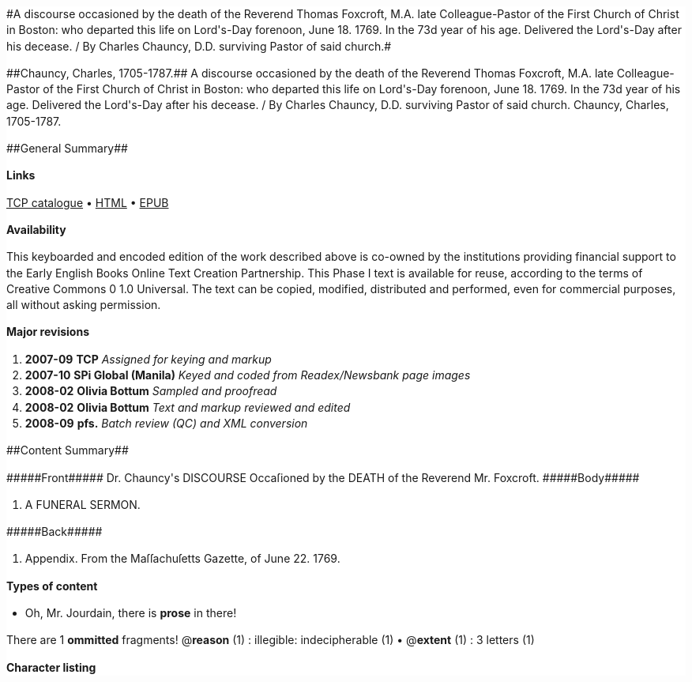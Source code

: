 #A discourse occasioned by the death of the Reverend Thomas Foxcroft, M.A. late Colleague-Pastor of the First Church of Christ in Boston: who departed this life on Lord's-Day forenoon, June 18. 1769. In the 73d year of his age. Delivered the Lord's-Day after his decease. / By Charles Chauncy, D.D. surviving Pastor of said church.#

##Chauncy, Charles, 1705-1787.##
A discourse occasioned by the death of the Reverend Thomas Foxcroft, M.A. late Colleague-Pastor of the First Church of Christ in Boston: who departed this life on Lord's-Day forenoon, June 18. 1769. In the 73d year of his age. Delivered the Lord's-Day after his decease. / By Charles Chauncy, D.D. surviving Pastor of said church.
Chauncy, Charles, 1705-1787.

##General Summary##

**Links**

[TCP catalogue](http://www.ota.ox.ac.uk/tcp/)  • 
[HTML](http://tei.it.ox.ac.uk/tcp/Texts-HTML/free/N08/N08769.html)  • 
[EPUB](http://tei.it.ox.ac.uk/tcp/Texts-EPUB/free/N08/N08769.epub)

**Availability**

This keyboarded and encoded edition of the
	       work described above is co-owned by the institutions
	       providing financial support to the Early English Books
	       Online Text Creation Partnership. This Phase I text is
	       available for reuse, according to the terms of Creative
	       Commons 0 1.0 Universal. The text can be copied,
	       modified, distributed and performed, even for
	       commercial purposes, all without asking permission.

**Major revisions**

1. __2007-09__ __TCP__ *Assigned for keying and markup*
1. __2007-10__ __SPi Global (Manila)__ *Keyed and coded from Readex/Newsbank page images*
1. __2008-02__ __Olivia Bottum__ *Sampled and proofread*
1. __2008-02__ __Olivia Bottum__ *Text and markup reviewed and edited*
1. __2008-09__ __pfs.__ *Batch review (QC) and XML conversion*

##Content Summary##

#####Front#####
Dr. Chauncy's DISCOURSE Occaſioned by the DEATH of the Reverend Mr. Foxcroft.
#####Body#####

1. A FUNERAL SERMON.

#####Back#####

1. Appendix. From the Maſſachuſetts Gazette, of June 22. 1769.

**Types of content**

  * Oh, Mr. Jourdain, there is **prose** in there!

There are 1 **ommitted** fragments! 
 @__reason__ (1) : illegible: indecipherable (1)  •  @__extent__ (1) : 3 letters (1)

**Character listing**
